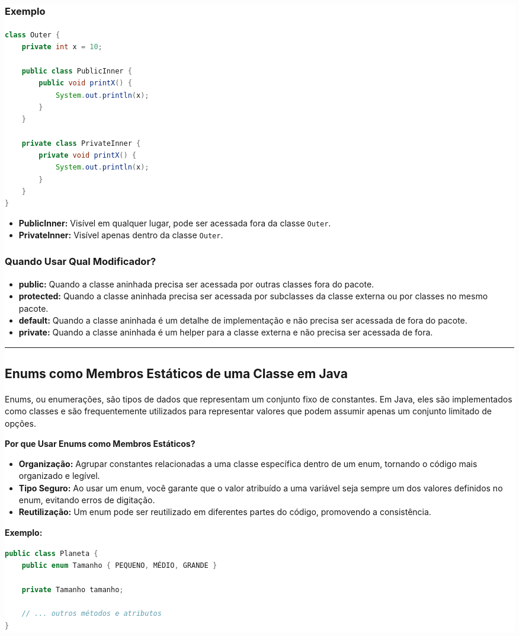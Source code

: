 ### Exemplo
```java
class Outer {
    private int x = 10;

    public class PublicInner {
        public void printX() {
            System.out.println(x);
        }
    }

    private class PrivateInner {
        private void printX() {
            System.out.println(x);
        }
    }
}
```

- **PublicInner:** Visível em qualquer lugar, pode ser acessada fora da classe `Outer`.
- **PrivateInner:** Visível apenas dentro da classe `Outer`.

### Quando Usar Qual Modificador?
- **public:** Quando a classe aninhada precisa ser acessada por outras classes fora do pacote.
- **protected:** Quando a classe aninhada precisa ser acessada por subclasses da classe externa ou por classes no mesmo pacote.
- **default:** Quando a classe aninhada é um detalhe de implementação e não precisa ser acessada de fora do pacote.
- **private:** Quando a classe aninhada é um helper para a classe externa e não precisa ser acessada de fora.

---
## Enums como Membros Estáticos de uma Classe em Java
Enums, ou enumerações, são tipos de dados que representam um conjunto fixo de constantes. Em Java, eles são implementados como classes e são frequentemente utilizados para representar valores que podem assumir apenas um conjunto limitado de opções.

**Por que Usar Enums como Membros Estáticos?**
- **Organização:** Agrupar constantes relacionadas a uma classe específica dentro de um enum, tornando o código mais organizado e legível.
- **Tipo Seguro:** Ao usar um enum, você garante que o valor atribuído a uma variável seja sempre um dos valores definidos no enum, evitando erros de digitação.
- **Reutilização:** Um enum pode ser reutilizado em diferentes partes do código, promovendo a consistência.

**Exemplo:**
```java
public class Planeta {
    public enum Tamanho { PEQUENO, MÉDIO, GRANDE }

    private Tamanho tamanho;

    // ... outros métodos e atributos
}
```
